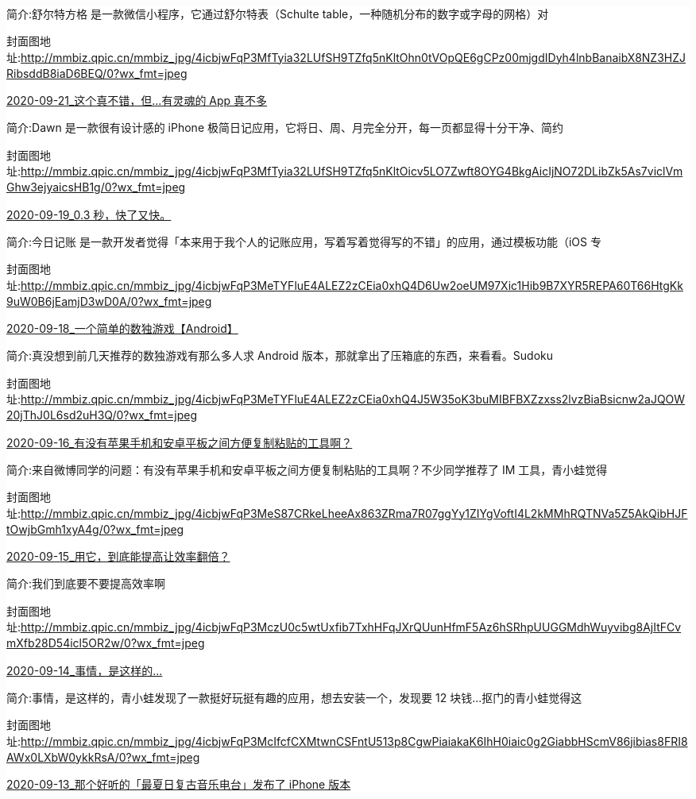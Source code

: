 简介:舒尔特方格 是一款微信小程序，它通过舒尔特表（Schulte table，一种随机分布的数字或字母的网格）对

封面图地址:http://mmbiz.qpic.cn/mmbiz_jpg/4icbjwFqP3MfTyia32LUfSH9TZfq5nKltOhn0tVOpQE6gCPz00mjgdIDyh4lnbBanaibX8NZ3HZJRibsddB8iaD6BEQ/0?wx_fmt=jpeg

[2020-09-21_这个真不错，但...有灵魂的 App 真不多](http://mp.weixin.qq.com/s?__biz=MjM5NDMwMTI2MA==&amp;mid=2651664270&amp;idx=1&amp;sn=7237e91e4cd803c48d006cd14622e90d&amp;chksm=bd705bad8a07d2bbbf4b30463ed5c6dc5698adc56623e4c5297cca25b54ea9d7b4e2f7d926ee&amp;scene=27#wechat_redirect)

简介:Dawn 是一款很有设计感的 iPhone 极简日记应用，它将日、周、月完全分开，每一页都显得十分干净、简约

封面图地址:http://mmbiz.qpic.cn/mmbiz_jpg/4icbjwFqP3MfTyia32LUfSH9TZfq5nKltOicv5LO7Zwft8OYG4BkgAicIjNO72DLibZk5As7viclVmGhw3ejyaicsHB1g/0?wx_fmt=jpeg

[2020-09-19_0.3 秒，快了又快。](http://mp.weixin.qq.com/s?__biz=MjM5NDMwMTI2MA==&amp;mid=2651664246&amp;idx=1&amp;sn=e3be22a9f404960191011e2097d0e414&amp;chksm=bd705b558a07d2430250e14e7f19f2704c5ced99ab3dee56c20d12bcde37d8c88ce951364e7a&amp;scene=27#wechat_redirect)

简介:今日记账 是一款开发者觉得「本来用于我个人的记账应用，写着写着觉得写的不错」的应用，通过模板功能（iOS 专

封面图地址:http://mmbiz.qpic.cn/mmbiz_jpg/4icbjwFqP3MeTYFluE4ALEZ2zCEia0xhQ4D6Uw2oeUM97Xic1Hib9B7XYR5REPA60T66HtgKk9uW0B6jEamjD3wD0A/0?wx_fmt=jpeg

[2020-09-18_一个简单的数独游戏【Android】](http://mp.weixin.qq.com/s?__biz=MjM5NDMwMTI2MA==&amp;mid=2651664238&amp;idx=1&amp;sn=964c9582545e2aa2e3bef093f262a5dc&amp;chksm=bd705b4d8a07d25bfd360d7c08339aa31cbe1086ff85d4c81660d9e9a98ee229a432b84c621a&amp;scene=27#wechat_redirect)

简介:真没想到前几天推荐的数独游戏有那么多人求 Android 版本，那就拿出了压箱底的东西，来看看。Sudoku

封面图地址:http://mmbiz.qpic.cn/mmbiz_jpg/4icbjwFqP3MeTYFluE4ALEZ2zCEia0xhQ4J5W35oK3buMIBFBXZzxss2lvzBiaBsicnw2aJQOW20jThJ0L6sd2uH3Q/0?wx_fmt=jpeg

[2020-09-16_有没有苹果手机和安卓平板之间方便复制粘贴的工具啊？](http://mp.weixin.qq.com/s?__biz=MjM5NDMwMTI2MA==&amp;mid=2651664177&amp;idx=1&amp;sn=91914a62424b87f366136d58eaaa5259&amp;chksm=bd705b128a07d204d8b27822a495485de1fda4d21520e361fc2aa161fb2c54149a3c04c02cbd&amp;scene=27#wechat_redirect)

简介:来自微博同学的问题：有没有苹果手机和安卓平板之间方便复制粘贴的工具啊？不少同学推荐了 IM 工具，青小蛙觉得

封面图地址:http://mmbiz.qpic.cn/mmbiz_jpg/4icbjwFqP3MeS87CRkeLheeAx863ZRma7R07ggYy1ZIYgVoftI4L2kMMhRQTNVa5Z5AkQibHJFtOwjbGmh1xyA4g/0?wx_fmt=jpeg

[2020-09-15_用它，到底能提高让效率翻倍？](http://mp.weixin.qq.com/s?__biz=MjM5NDMwMTI2MA==&amp;mid=2651664166&amp;idx=1&amp;sn=3cd29aad8f25e15f748d60c23d7cd15b&amp;chksm=bd705b058a07d213c6f7c1728acab820ebbaa79aa3b9fc4cb0abfb9bb3ead1b76fa0e4299825&amp;scene=27#wechat_redirect)

简介:我们到底要不要提高效率啊

封面图地址:http://mmbiz.qpic.cn/mmbiz_jpg/4icbjwFqP3MczU0c5wtUxfib7TxhHFqJXrQUunHfmF5Az6hSRhpUUGGMdhWuyvibg8AjItFCvmXfb28D54icl5OR2w/0?wx_fmt=jpeg

[2020-09-14_事情，是这样的...](http://mp.weixin.qq.com/s?__biz=MjM5NDMwMTI2MA==&amp;mid=2651664152&amp;idx=1&amp;sn=bc3112f60801cfaee44de39f043e6357&amp;chksm=bd705b3b8a07d22d32d6db29c680a849c45532ba2d2ab7d208c50252e28f1e8bcc3c04283421&amp;scene=27#wechat_redirect)

简介:事情，是这样的，青小蛙发现了一款挺好玩挺有趣的应用，想去安装一个，发现要 12 块钱...抠门的青小蛙觉得这

封面图地址:http://mmbiz.qpic.cn/mmbiz_jpg/4icbjwFqP3McIfcfCXMtwnCSFntU513p8CgwPiaiakaK6IhH0iaic0g2GiabbHScmV86jibias8FRI8AWx0LXbW0ykkRsA/0?wx_fmt=jpeg

[2020-09-13_那个好听的「最夏日复古音乐电台」发布了 iPhone 版本](http://mp.weixin.qq.com/s?__biz=MjM5NDMwMTI2MA==&amp;mid=2651664143&amp;idx=1&amp;sn=797bf2912e20518f7cc97fac5ccd48de&amp;chksm=bd705b2c8a07d23a4507565d2f9622acfa9f4df148677653a9ec67b6f3cc6444fa0e2a8605a0&amp;scene=27#wechat_redirect)
